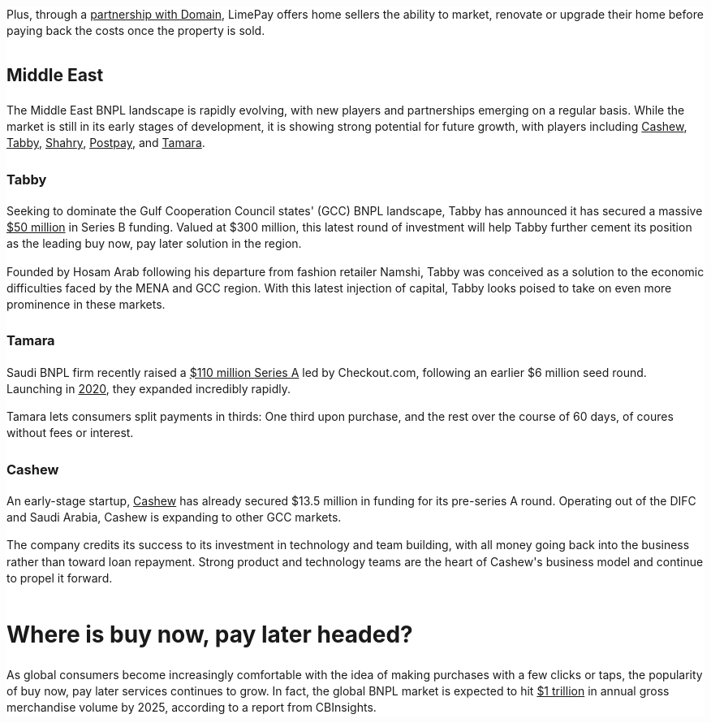 Plus, through a <a href="https://www.savings.com.au/news/limepay-finds-their-niche-in-the-bnpl-market" target="_blank" rel="noopener noreferrer">partnership with Domain</a>, LimePay offers home sellers the ability to market, renovate or upgrade their home before paying back the costs once the property is sold.

## Middle East

The Middle East BNPL landscape is rapidly evolving, with new players and partnerships emerging on a regular basis. While the market is still in its early stages of development, it is showing strong potential for future growth, with players including <a href="https://www.cashewpayments.com/" target="_blank" rel="noopener noreferrer">Cashew</a>, <a href="https://tabby.ai/" target="_blank" rel="noopener noreferrer">Tabby</a>, <a href="https://shahry.app/en/" target="_blank" rel="noopener noreferrer">Shahry</a>, <a href="https://postpay.io/" target="_blank" rel="noopener noreferrer">Postpay</a>, and <a href="https://tamara.co/en/index.html" target="_blank" rel="noopener noreferrer">Tamara</a>.

### Tabby

Seeking to dominate the Gulf Cooperation Council states' (GCC) BNPL landscape, Tabby has announced it has secured a massive <a href="https://techcrunch.com/2021/08/04/dubai-based-buy-now-pay-later-platform-tabby-raises-50m-at-300m-valuation/" target="_blank" rel="noopener noreferrer">$50 million</a> in Series B funding. Valued at $300 million, this latest round of investment will help Tabby further cement its position as the leading buy now, pay later solution in the region.

Founded by Hosam Arab following his departure from fashion retailer Namshi, Tabby was conceived as a solution to the economic difficulties faced by the MENA and GCC region. With this latest injection of capital, Tabby looks poised to take on even more prominence in these markets.

### Tamara

Saudi BNPL firm recently raised a <a href="https://www.menabytes.com/tamara-series-a/" target="_blank" rel="noopener noreferrer">$110 million Series A</a> led by Checkout.com, following an earlier $6 million seed round. Launching in <a href="https://www.pymnts.com/buy-now-pay-later/2021/bnpl-was-highly-needed-across-mena-where-banks-now-play-catch-up-with-fintechs/" target="_blank" rel="noopener noreferrer">2020</a>, they expanded incredibly rapidly.

Tamara lets consumers split payments in thirds: One third upon purchase, and the rest over the course of 60 days, of coures without fees or interest.

### Cashew

An early-stage startup, <a href="https://gulfbusiness.com/the-sme-story-ibtissam-ouassif-co-founder-of-cashew-payments/" target="_blank" rel="noopener noreferrer">Cashew</a> has already secured $13.5 million in funding for its pre-series A round. Operating out of the DIFC and Saudi Arabia, Cashew is expanding to other GCC markets. 

The company credits its success to its investment in technology and team building, with all money going back into the business rather than toward loan repayment. Strong product and technology teams are the heart of Cashew's business model and continue to propel it forward.

# Where is buy now, pay later headed?

As global consumers become increasingly comfortable with the idea of making purchases with a few clicks or taps, the popularity of buy now, pay later services continues to grow. In fact, the global BNPL market is expected to hit <a href="https://www.cbinsights.com/research/report/buy-now-pay-later-outlook/" target="_blank" rel="noopener noreferrer">$1 trillion</a> in annual gross merchandise volume by 2025, according to a report from CBInsights.
